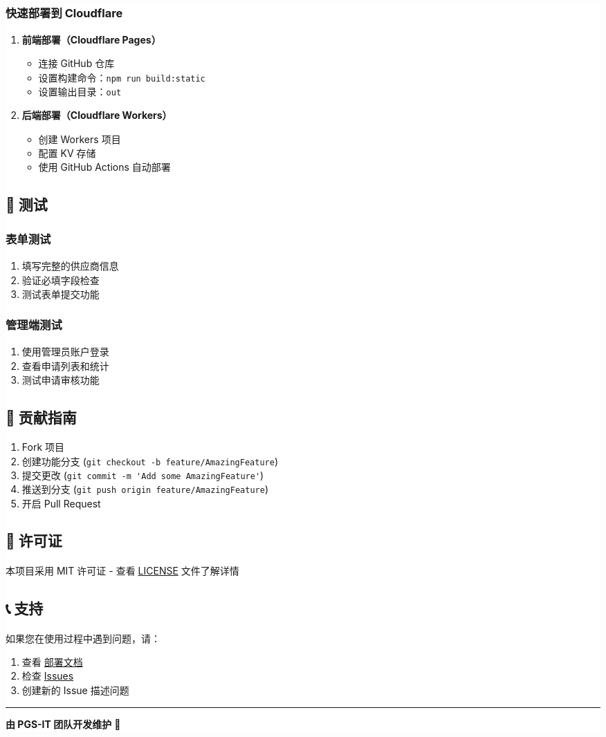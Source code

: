 ### 快速部署到 Cloudflare

1. **前端部署（Cloudflare Pages）**
   - 连接 GitHub 仓库
   - 设置构建命令：`npm run build:static`
   - 设置输出目录：`out`

2. **后端部署（Cloudflare Workers）**
   - 创建 Workers 项目
   - 配置 KV 存储
   - 使用 GitHub Actions 自动部署

## 🧪 测试

### 表单测试
1. 填写完整的供应商信息
2. 验证必填字段检查
3. 测试表单提交功能

### 管理端测试
1. 使用管理员账户登录
2. 查看申请列表和统计
3. 测试申请审核功能

## 🤝 贡献指南

1. Fork 项目
2. 创建功能分支 (`git checkout -b feature/AmazingFeature`)
3. 提交更改 (`git commit -m 'Add some AmazingFeature'`)
4. 推送到分支 (`git push origin feature/AmazingFeature`)
5. 开启 Pull Request

## 📄 许可证

本项目采用 MIT 许可证 - 查看 [LICENSE](LICENSE) 文件了解详情

## 📞 支持

如果您在使用过程中遇到问题，请：

1. 查看 [部署文档](./DEPLOYMENT.md)
2. 检查 [Issues](https://github.com/your-username/supplier-form-system/issues)
3. 创建新的 Issue 描述问题

---

**由 PGS-IT 团队开发维护** 🚀